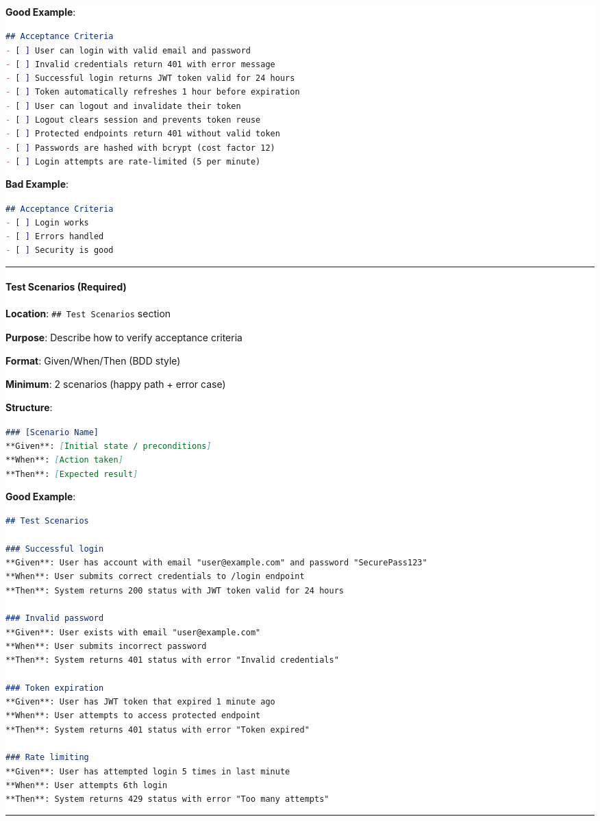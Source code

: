 **Good Example**:
```markdown
## Acceptance Criteria
- [ ] User can login with valid email and password
- [ ] Invalid credentials return 401 with error message
- [ ] Successful login returns JWT token valid for 24 hours
- [ ] Token automatically refreshes 1 hour before expiration
- [ ] User can logout and invalidate their token
- [ ] Logout clears session and prevents token reuse
- [ ] Protected endpoints return 401 without valid token
- [ ] Passwords are hashed with bcrypt (cost factor 12)
- [ ] Login attempts are rate-limited (5 per minute)
```

**Bad Example**:
```markdown
## Acceptance Criteria
- [ ] Login works
- [ ] Errors handled
- [ ] Security is good
```

---

#### Test Scenarios (Required)
**Location**: `## Test Scenarios` section

**Purpose**: Describe how to verify acceptance criteria

**Format**: Given/When/Then (BDD style)

**Minimum**: 2 scenarios (happy path + error case)

**Structure**:
```markdown
### [Scenario Name]
**Given**: [Initial state / preconditions]
**When**: [Action taken]
**Then**: [Expected result]
```

**Good Example**:
```markdown
## Test Scenarios

### Successful login
**Given**: User has account with email "user@example.com" and password "SecurePass123"
**When**: User submits correct credentials to /login endpoint
**Then**: System returns 200 status with JWT token valid for 24 hours

### Invalid password
**Given**: User exists with email "user@example.com"
**When**: User submits incorrect password
**Then**: System returns 401 status with error "Invalid credentials"

### Token expiration
**Given**: User has JWT token that expired 1 minute ago
**When**: User attempts to access protected endpoint
**Then**: System returns 401 status with error "Token expired"

### Rate limiting
**Given**: User has attempted login 5 times in last minute
**When**: User attempts 6th login
**Then**: System returns 429 status with error "Too many attempts"
```

---